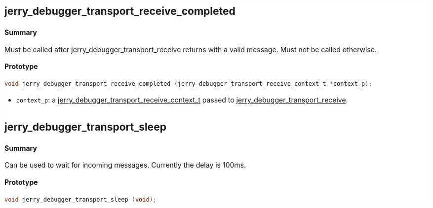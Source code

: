 ## jerry_debugger_transport_receive_completed

**Summary**

Must be called after [jerry_debugger_transport_receive](#jerry_debugger_transport_receive)
returns with a valid message. Must not be called otherwise.

**Prototype**

```c
void jerry_debugger_transport_receive_completed (jerry_debugger_transport_receive_context_t *context_p);
```

- `context_p`: a [jerry_debugger_transport_receive_context_t](#jerry_debugger_transport_receive_context_t)
               passed to [jerry_debugger_transport_receive](#jerry_debugger_transport_receive).

## jerry_debugger_transport_sleep

**Summary**

Can be used to wait for incoming messages. Currently the delay is 100ms.

**Prototype**

```c
void jerry_debugger_transport_sleep (void);
```
